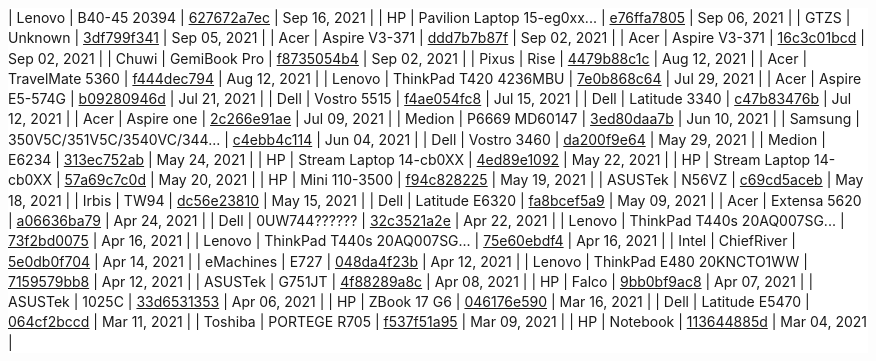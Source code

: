 | Lenovo        | B40-45 20394                | [627672a7ec](https://linux-hardware.org/?probe=627672a7ec) | Sep 16, 2021 |
| HP            | Pavilion Laptop 15-eg0xx... | [e76ffa7805](https://linux-hardware.org/?probe=e76ffa7805) | Sep 06, 2021 |
| GTZS          | Unknown                     | [3df799f341](https://linux-hardware.org/?probe=3df799f341) | Sep 05, 2021 |
| Acer          | Aspire V3-371               | [ddd7b7b87f](https://linux-hardware.org/?probe=ddd7b7b87f) | Sep 02, 2021 |
| Acer          | Aspire V3-371               | [16c3c01bcd](https://linux-hardware.org/?probe=16c3c01bcd) | Sep 02, 2021 |
| Chuwi         | GemiBook Pro                | [f8735054b4](https://linux-hardware.org/?probe=f8735054b4) | Sep 02, 2021 |
| Pixus         | Rise                        | [4479b88c1c](https://linux-hardware.org/?probe=4479b88c1c) | Aug 12, 2021 |
| Acer          | TravelMate 5360             | [f444dec794](https://linux-hardware.org/?probe=f444dec794) | Aug 12, 2021 |
| Lenovo        | ThinkPad T420 4236MBU       | [7e0b868c64](https://linux-hardware.org/?probe=7e0b868c64) | Jul 29, 2021 |
| Acer          | Aspire E5-574G              | [b09280946d](https://linux-hardware.org/?probe=b09280946d) | Jul 21, 2021 |
| Dell          | Vostro 5515                 | [f4ae054fc8](https://linux-hardware.org/?probe=f4ae054fc8) | Jul 15, 2021 |
| Dell          | Latitude 3340               | [c47b83476b](https://linux-hardware.org/?probe=c47b83476b) | Jul 12, 2021 |
| Acer          | Aspire one                  | [2c266e91ae](https://linux-hardware.org/?probe=2c266e91ae) | Jul 09, 2021 |
| Medion        | P6669 MD60147               | [3ed80daa7b](https://linux-hardware.org/?probe=3ed80daa7b) | Jun 10, 2021 |
| Samsung       | 350V5C/351V5C/3540VC/344... | [c4ebb4c114](https://linux-hardware.org/?probe=c4ebb4c114) | Jun 04, 2021 |
| Dell          | Vostro 3460                 | [da200f9e64](https://linux-hardware.org/?probe=da200f9e64) | May 29, 2021 |
| Medion        | E6234                       | [313ec752ab](https://linux-hardware.org/?probe=313ec752ab) | May 24, 2021 |
| HP            | Stream Laptop 14-cb0XX      | [4ed89e1092](https://linux-hardware.org/?probe=4ed89e1092) | May 22, 2021 |
| HP            | Stream Laptop 14-cb0XX      | [57a69c7c0d](https://linux-hardware.org/?probe=57a69c7c0d) | May 20, 2021 |
| HP            | Mini 110-3500               | [f94c828225](https://linux-hardware.org/?probe=f94c828225) | May 19, 2021 |
| ASUSTek       | N56VZ                       | [c69cd5aceb](https://linux-hardware.org/?probe=c69cd5aceb) | May 18, 2021 |
| Irbis         | TW94                        | [dc56e23810](https://linux-hardware.org/?probe=dc56e23810) | May 15, 2021 |
| Dell          | Latitude E6320              | [fa8bcef5a9](https://linux-hardware.org/?probe=fa8bcef5a9) | May 09, 2021 |
| Acer          | Extensa 5620                | [a06636ba79](https://linux-hardware.org/?probe=a06636ba79) | Apr 24, 2021 |
| Dell          | 0UW744??????                | [32c3521a2e](https://linux-hardware.org/?probe=32c3521a2e) | Apr 22, 2021 |
| Lenovo        | ThinkPad T440s 20AQ007SG... | [73f2bd0075](https://linux-hardware.org/?probe=73f2bd0075) | Apr 16, 2021 |
| Lenovo        | ThinkPad T440s 20AQ007SG... | [75e60ebdf4](https://linux-hardware.org/?probe=75e60ebdf4) | Apr 16, 2021 |
| Intel         | ChiefRiver                  | [5e0db0f704](https://linux-hardware.org/?probe=5e0db0f704) | Apr 14, 2021 |
| eMachines     | E727                        | [048da4f23b](https://linux-hardware.org/?probe=048da4f23b) | Apr 12, 2021 |
| Lenovo        | ThinkPad E480 20KNCTO1WW    | [7159579bb8](https://linux-hardware.org/?probe=7159579bb8) | Apr 12, 2021 |
| ASUSTek       | G751JT                      | [4f88289a8c](https://linux-hardware.org/?probe=4f88289a8c) | Apr 08, 2021 |
| HP            | Falco                       | [9bb0bf9ac8](https://linux-hardware.org/?probe=9bb0bf9ac8) | Apr 07, 2021 |
| ASUSTek       | 1025C                       | [33d6531353](https://linux-hardware.org/?probe=33d6531353) | Apr 06, 2021 |
| HP            | ZBook 17 G6                 | [046176e590](https://linux-hardware.org/?probe=046176e590) | Mar 16, 2021 |
| Dell          | Latitude E5470              | [064cf2bccd](https://linux-hardware.org/?probe=064cf2bccd) | Mar 11, 2021 |
| Toshiba       | PORTEGE R705                | [f537f51a95](https://linux-hardware.org/?probe=f537f51a95) | Mar 09, 2021 |
| HP            | Notebook                    | [113644885d](https://linux-hardware.org/?probe=113644885d) | Mar 04, 2021 |
